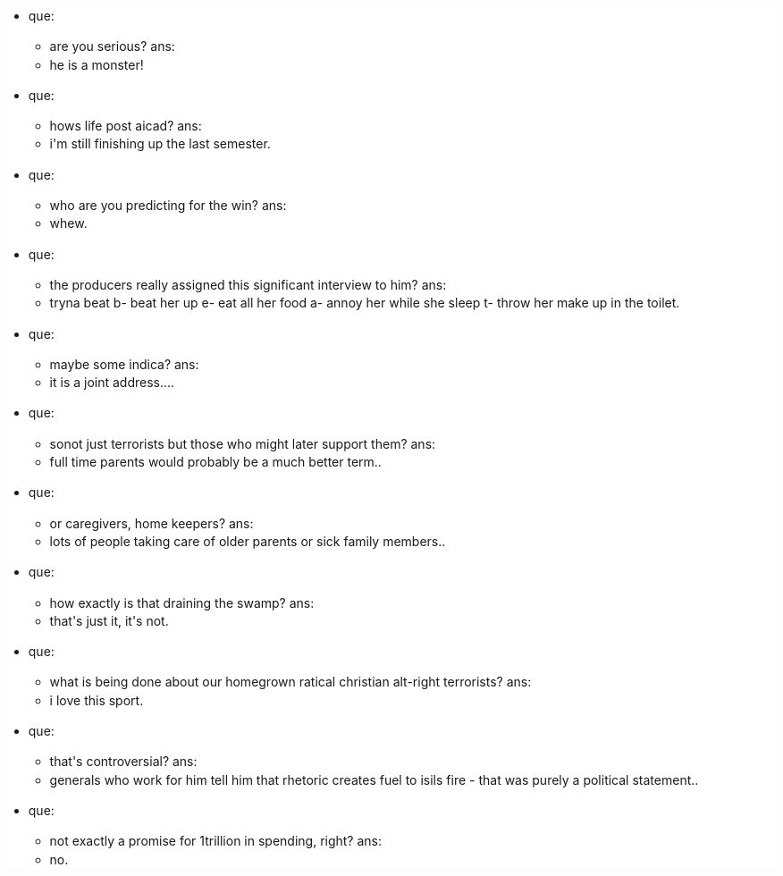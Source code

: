 - que:
  - are you serious?
  ans:
  - he is a monster!

- que:
  - hows life post aicad?
  ans:
  - i'm still finishing up the last semester.

- que:
  - who are you predicting for the win?
  ans:
  - whew.

- que:
  - the producers really assigned this significant interview to him?
  ans:
  - tryna beat b- beat her up e- eat all her food a- annoy her while she sleep t- throw her make up in the toilet.

- que:
  - maybe some indica?
  ans:
  - it is a joint address....

- que:
  - sonot just terrorists but those who might later support them?
  ans:
  - full time parents would probably be a much better term..

- que:
  - or caregivers, home keepers?
  ans:
  - lots of people taking care of older parents or sick family members..

- que:
  - how exactly is that draining the swamp?
  ans:
  - that's just it, it's not.

- que:
  - what is being done about our homegrown ratical christian alt-right terrorists?
  ans:
  - i love this sport.

- que:
  - that's controversial?
  ans:
  - generals who work for him tell him that rhetoric creates fuel to isils fire - that was purely a political statement..

- que:
  - not exactly a promise for 1trillion in spending, right?
  ans:
  - no.
